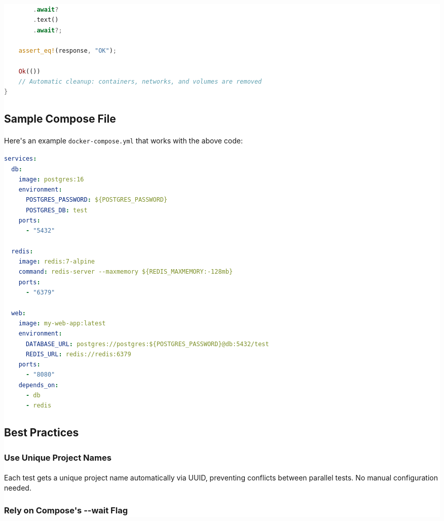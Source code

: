 ```rust
        .await?
        .text()
        .await?;

    assert_eq!(response, "OK");

    Ok(())
    // Automatic cleanup: containers, networks, and volumes are removed
}
```

## Sample Compose File

Here's an example `docker-compose.yml` that works with the above code:

```yaml
services:
  db:
    image: postgres:16
    environment:
      POSTGRES_PASSWORD: ${POSTGRES_PASSWORD}
      POSTGRES_DB: test
    ports:
      - "5432"

  redis:
    image: redis:7-alpine
    command: redis-server --maxmemory ${REDIS_MAXMEMORY:-128mb}
    ports:
      - "6379"

  web:
    image: my-web-app:latest
    environment:
      DATABASE_URL: postgres://postgres:${POSTGRES_PASSWORD}@db:5432/test
      REDIS_URL: redis://redis:6379
    ports:
      - "8080"
    depends_on:
      - db
      - redis
```

## Best Practices

### Use Unique Project Names

Each test gets a unique project name automatically via UUID, preventing conflicts between parallel tests. No manual configuration needed.

### Rely on Compose's --wait Flag
